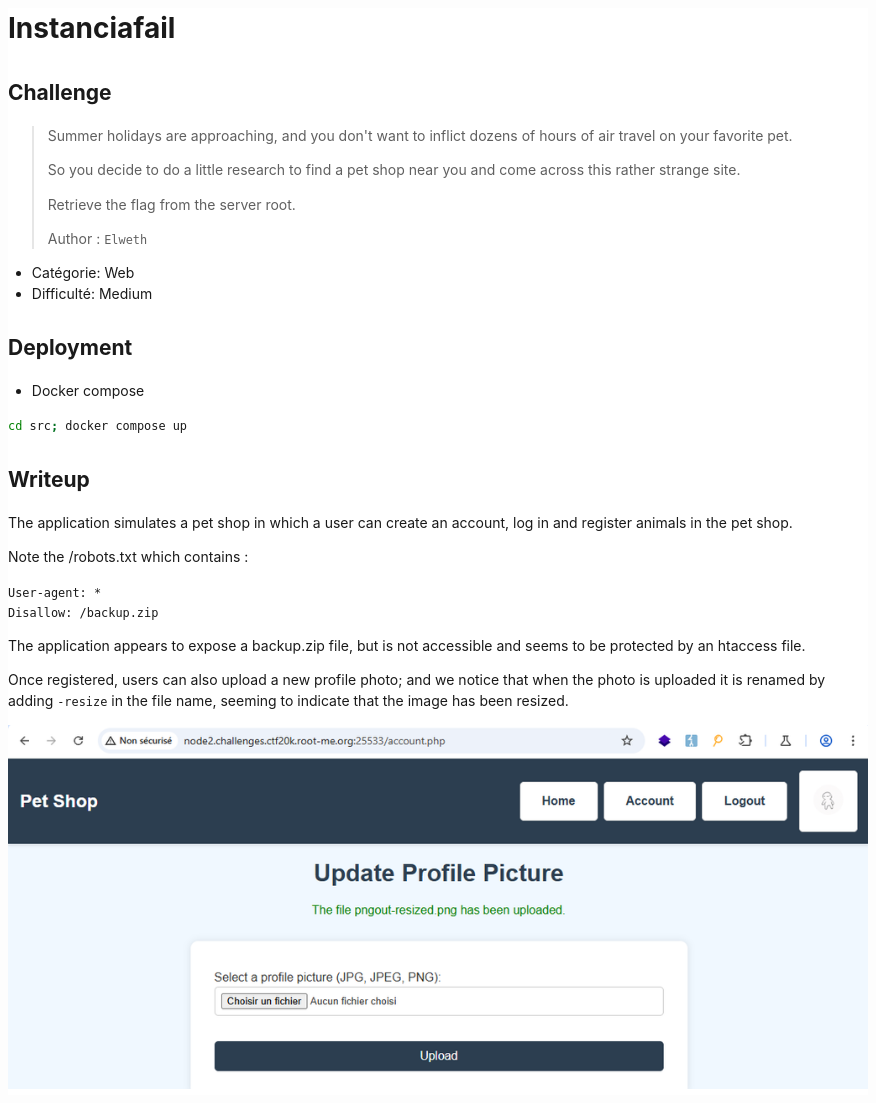 # Instanciafail

## Challenge

>   Summer holidays are approaching, and you don't want to inflict dozens of hours of air travel on your favorite pet.
>   
>   So you decide to do a little research to find a pet shop near you and come across this rather strange site.
>   
>   Retrieve the flag from the server root. 
>
>   Author : `Elweth` 

- Catégorie: Web
- Difficulté: Medium

## Deployment

- Docker compose

```bash
cd src; docker compose up
``` 

## Writeup

The application simulates a pet shop in which a user can create an account, log in and register animals in the pet shop.

Note the /robots.txt which contains :

```
User-agent: *
Disallow: /backup.zip
```

The application appears to expose a backup.zip file, but is not accessible and seems to be protected by an htaccess file.

Once registered, users can also upload a new profile photo; and we notice that when the photo is uploaded it is renamed by adding `-resize` in the file name, seeming to indicate that the image has been resized.

![Image resized](/images/image_resized.png)
